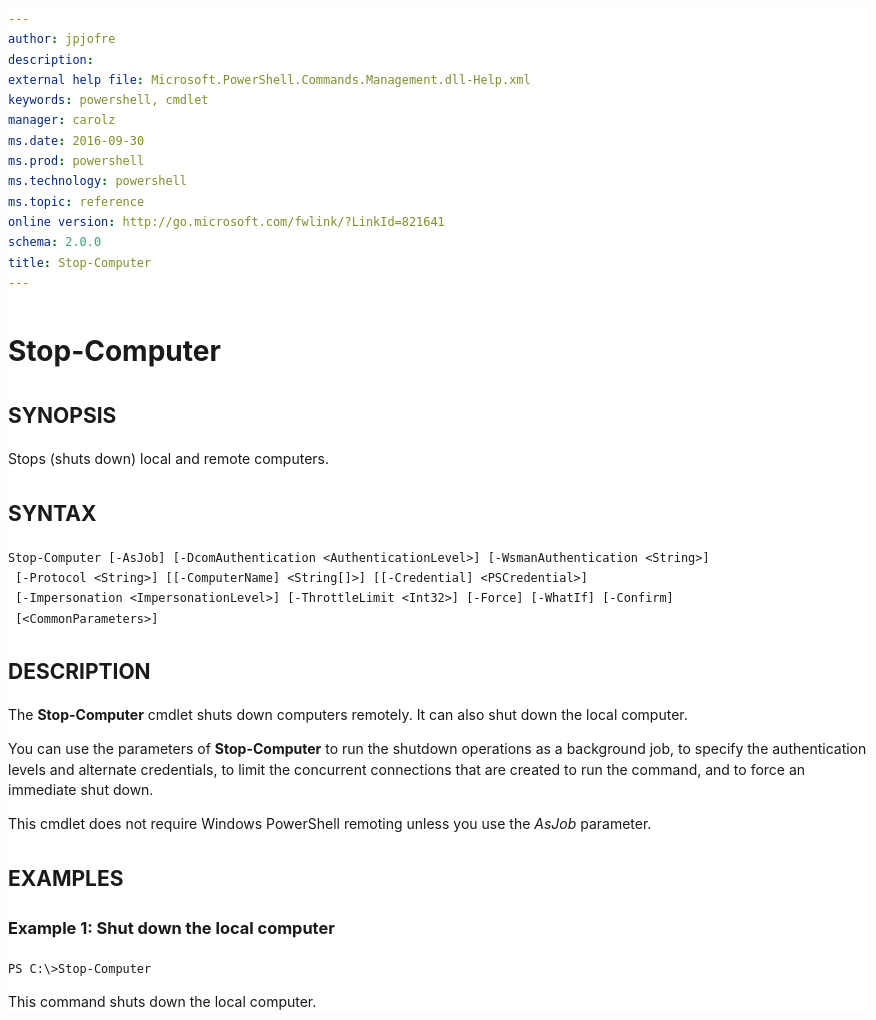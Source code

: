 ```yaml
---
author: jpjofre
description: 
external help file: Microsoft.PowerShell.Commands.Management.dll-Help.xml
keywords: powershell, cmdlet
manager: carolz
ms.date: 2016-09-30
ms.prod: powershell
ms.technology: powershell
ms.topic: reference
online version: http://go.microsoft.com/fwlink/?LinkId=821641
schema: 2.0.0
title: Stop-Computer
---
```


# Stop-Computer

## SYNOPSIS
Stops (shuts down) local and remote computers.

## SYNTAX

```
Stop-Computer [-AsJob] [-DcomAuthentication <AuthenticationLevel>] [-WsmanAuthentication <String>]
 [-Protocol <String>] [[-ComputerName] <String[]>] [[-Credential] <PSCredential>]
 [-Impersonation <ImpersonationLevel>] [-ThrottleLimit <Int32>] [-Force] [-WhatIf] [-Confirm]
 [<CommonParameters>]
```

## DESCRIPTION
The **Stop-Computer** cmdlet shuts down computers remotely.
It can also shut down the local computer.

You can use the parameters of **Stop-Computer** to run the shutdown operations as a background job, to specify the authentication levels and alternate credentials, to limit the concurrent connections that are created to run the command, and to force an immediate shut down.

This cmdlet does not require Windows PowerShell remoting unless you use the *AsJob* parameter.

## EXAMPLES

### Example 1: Shut down the local computer
```
PS C:\>Stop-Computer
```

This command shuts down the local computer.
